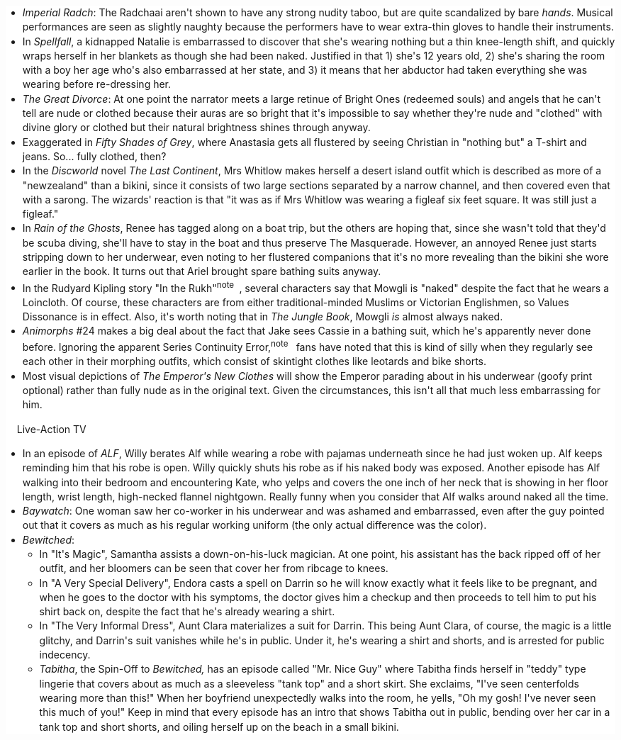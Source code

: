 -   _Imperial Radch_: The Radchaai aren't shown to have any strong nudity taboo, but are quite scandalized by bare _hands_. Musical performances are seen as slightly naughty because the performers have to wear extra-thin gloves to handle their instruments.
-   In _Spellfall_, a kidnapped Natalie is embarrassed to discover that she's wearing nothing but a thin knee-length shift, and quickly wraps herself in her blankets as though she had been naked. Justified in that 1) she's 12 years old, 2) she's sharing the room with a boy her age who's also embarrassed at her state, and 3) it means that her abductor had taken everything she was wearing before re-dressing her.
-   _The Great Divorce_: At one point the narrator meets a large retinue of Bright Ones (redeemed souls) and angels that he can't tell are nude or clothed because their auras are so bright that it's impossible to say whether they're nude and "clothed" with divine glory or clothed but their natural brightness shines through anyway.
-   Exaggerated in _Fifty Shades of Grey_, where Anastasia gets all flustered by seeing Christian in "nothing but" a T-shirt and jeans. So... fully clothed, then?
-   In the _Discworld_ novel _The Last Continent_, Mrs Whitlow makes herself a desert island outfit which is described as more of a "newzealand" than a bikini, since it consists of two large sections separated by a narrow channel, and then covered even that with a sarong. The wizards' reaction is that "it was as if Mrs Whitlow was wearing a figleaf six feet square. It was still just a figleaf."
-   In _Rain of the Ghosts_, Renee has tagged along on a boat trip, but the others are hoping that, since she wasn't told that they'd be scuba diving, she'll have to stay in the boat and thus preserve The Masquerade. However, an annoyed Renee just starts stripping down to her underwear, even noting to her flustered companions that it's no more revealing than the bikini she wore earlier in the book. It turns out that Ariel brought spare bathing suits anyway.
-   In the Rudyard Kipling story "In the Rukh"<sup>note&nbsp;</sup> , several characters say that Mowgli is "naked" despite the fact that he wears a Loincloth. Of course, these characters are from either traditional-minded Muslims or Victorian Englishmen, so Values Dissonance is in effect. Also, it's worth noting that in _The Jungle Book_, Mowgli _is_ almost always naked.
-   _Animorphs_ #24 makes a big deal about the fact that Jake sees Cassie in a bathing suit, which he's apparently never done before. Ignoring the apparent Series Continuity Error,<sup>note&nbsp;</sup>  fans have noted that this is kind of silly when they regularly see each other in their morphing outfits, which consist of skintight clothes like leotards and bike shorts.
-   Most visual depictions of _The Emperor's New Clothes_ will show the Emperor parading about in his underwear (goofy print optional) rather than fully nude as in the original text. Given the circumstances, this isn't all that much less embarrassing for him.

    Live-Action TV 

-   In an episode of _ALF_, Willy berates Alf while wearing a robe with pajamas underneath since he had just woken up. Alf keeps reminding him that his robe is open. Willy quickly shuts his robe as if his naked body was exposed. Another episode has Alf walking into their bedroom and encountering Kate, who yelps and covers the one inch of her neck that is showing in her floor length, wrist length, high-necked flannel nightgown. Really funny when you consider that Alf walks around naked all the time.
-   _Baywatch_: One woman saw her co-worker in his underwear and was ashamed and embarrassed, even after the guy pointed out that it covers as much as his regular working uniform (the only actual difference was the color).
-   _Bewitched_:
    -   In "It's Magic", Samantha assists a down-on-his-luck magician. At one point, his assistant has the back ripped off of her outfit, and her bloomers can be seen that cover her from ribcage to knees.
    -   In "A Very Special Delivery", Endora casts a spell on Darrin so he will know exactly what it feels like to be pregnant, and when he goes to the doctor with his symptoms, the doctor gives him a checkup and then proceeds to tell him to put his shirt back on, despite the fact that he's already wearing a shirt.
    -   In "The Very Informal Dress", Aunt Clara materializes a suit for Darrin. This being Aunt Clara, of course, the magic is a little glitchy, and Darrin's suit vanishes while he's in public. Under it, he's wearing a shirt and shorts, and is arrested for public indecency.
    -   _Tabitha_, the Spin-Off to _Bewitched,_ has an episode called "Mr. Nice Guy" where Tabitha finds herself in "teddy" type lingerie that covers about as much as a sleeveless "tank top" and a short skirt. She exclaims, "I've seen centerfolds wearing more than this!" When her boyfriend unexpectedly walks into the room, he yells, "Oh my gosh! I've never seen this much of you!" Keep in mind that every episode has an intro that shows Tabitha out in public, bending over her car in a tank top and short shorts, and oiling herself up on the beach in a small bikini.